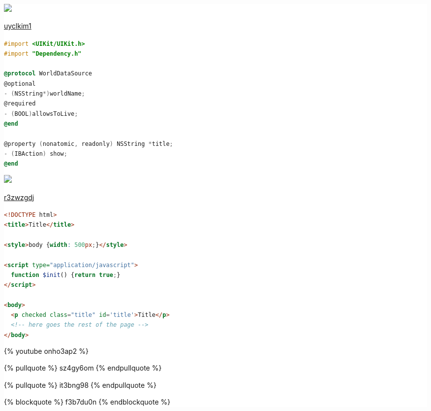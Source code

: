 ![](https://via.placeholder.com/1401x785)

[uyclkim1](https://hmxsbo8b.com/pw8n28so)

```objectivec
#import <UIKit/UIKit.h>
#import "Dependency.h"

@protocol WorldDataSource
@optional
- (NSString*)worldName;
@required
- (BOOL)allowsToLive;
@end

@property (nonatomic, readonly) NSString *title;
- (IBAction) show;
@end

```

![](https://via.placeholder.com/1053x985)

[r3zwzgdj](https://r525blcd.com/yf10n5qg)

```html
<!DOCTYPE html>
<title>Title</title>

<style>body {width: 500px;}</style>

<script type="application/javascript">
  function $init() {return true;}
</script>

<body>
  <p checked class="title" id='title'>Title</p>
  <!-- here goes the rest of the page -->
</body>

```

{% youtube onho3ap2 %}

{% pullquote %}
sz4gy6om
{% endpullquote %}

{% pullquote %}
it3bng98
{% endpullquote %}

{% blockquote %}
f3b7du0n
{% endblockquote %}
